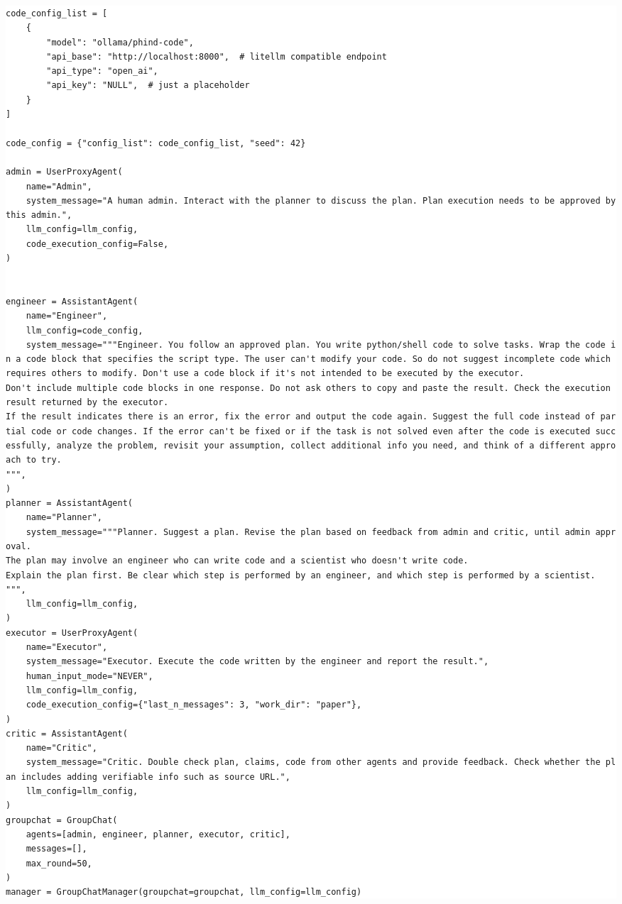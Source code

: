    code_config_list = [  
        {  
            "model": "ollama/phind-code",  
            "api_base": "http://localhost:8000",  # litellm compatible endpoint  
            "api_type": "open_ai",  
            "api_key": "NULL",  # just a placeholder  
        }  
    ]  
      
    code_config = {"config_list": code_config_list, "seed": 42}  
      
    admin = UserProxyAgent(  
        name="Admin",  
        system_message="A human admin. Interact with the planner to discuss the plan. Plan execution needs to be approved by this admin.",  
        llm_config=llm_config,  
        code_execution_config=False,  
    )  
      
      
    engineer = AssistantAgent(  
        name="Engineer",  
        llm_config=code_config,  
        system_message="""Engineer. You follow an approved plan. You write python/shell code to solve tasks. Wrap the code in a code block that specifies the script type. The user can't modify your code. So do not suggest incomplete code which requires others to modify. Don't use a code block if it's not intended to be executed by the executor.  
    Don't include multiple code blocks in one response. Do not ask others to copy and paste the result. Check the execution result returned by the executor.  
    If the result indicates there is an error, fix the error and output the code again. Suggest the full code instead of partial code or code changes. If the error can't be fixed or if the task is not solved even after the code is executed successfully, analyze the problem, revisit your assumption, collect additional info you need, and think of a different approach to try.  
    """,  
    )  
    planner = AssistantAgent(  
        name="Planner",  
        system_message="""Planner. Suggest a plan. Revise the plan based on feedback from admin and critic, until admin approval.  
    The plan may involve an engineer who can write code and a scientist who doesn't write code.  
    Explain the plan first. Be clear which step is performed by an engineer, and which step is performed by a scientist.  
    """,  
        llm_config=llm_config,  
    )  
    executor = UserProxyAgent(  
        name="Executor",  
        system_message="Executor. Execute the code written by the engineer and report the result.",  
        human_input_mode="NEVER",  
        llm_config=llm_config,  
        code_execution_config={"last_n_messages": 3, "work_dir": "paper"},  
    )  
    critic = AssistantAgent(  
        name="Critic",  
        system_message="Critic. Double check plan, claims, code from other agents and provide feedback. Check whether the plan includes adding verifiable info such as source URL.",  
        llm_config=llm_config,  
    )  
    groupchat = GroupChat(  
        agents=[admin, engineer, planner, executor, critic],  
        messages=[],  
        max_round=50,  
    )  
    manager = GroupChatManager(groupchat=groupchat, llm_config=llm_config)  
      